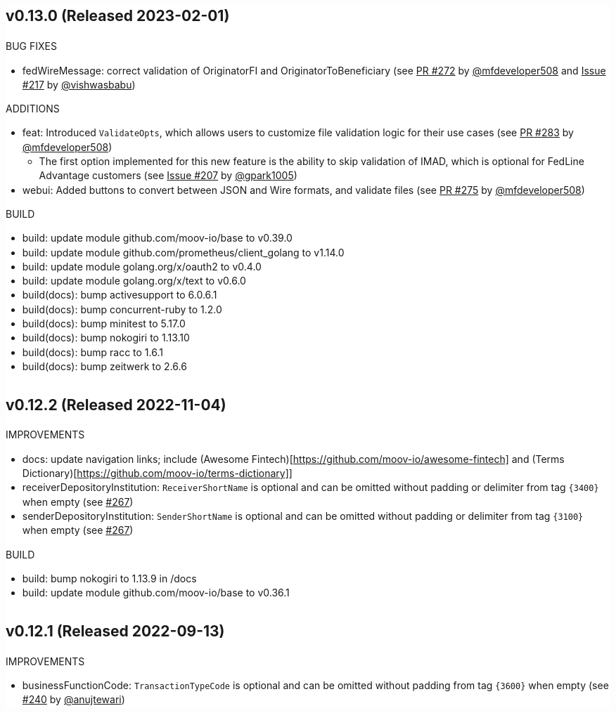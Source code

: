 ## v0.13.0 (Released 2023-02-01)

BUG FIXES

- fedWireMessage: correct validation of OriginatorFI and OriginatorToBeneficiary (see [PR #272](https://github.com/moov-io/wire/pull/272) by [@mfdeveloper508](https://github.com/mfdeveloper508) and [Issue #217](https://github.com/moov-io/wire/issues/217) by [@vishwasbabu](https://github.com/vishwasbabu))

ADDITIONS

- feat: Introduced `ValidateOpts`, which allows users to customize file validation logic for their use cases (see [PR #283](https://github.com/moov-io/wire/pull/283) by [@mfdeveloper508](https://github.com/mfdeveloper508))
  - The first option implemented for this new feature is the ability to skip validation of IMAD, which is optional for FedLine Advantage customers (see [Issue #207](https://github.com/moov-io/wire/issues/207) by [@gpark1005](https://github.com/gpark1005))
- webui: Added buttons to convert between JSON and Wire formats, and validate files (see [PR #275](https://github.com/moov-io/wire/pull/275) by [@mfdeveloper508](https://github.com/mfdeveloper508))

BUILD

- build: update module github.com/moov-io/base to v0.39.0
- build: update module github.com/prometheus/client_golang to v1.14.0
- build: update module golang.org/x/oauth2 to v0.4.0
- build: update module golang.org/x/text to v0.6.0
- build(docs): bump activesupport to 6.0.6.1
- build(docs): bump concurrent-ruby to 1.2.0
- build(docs): bump minitest to 5.17.0
- build(docs): bump nokogiri to 1.13.10
- build(docs): bump racc to 1.6.1
- build(docs): bump zeitwerk to 2.6.6

## v0.12.2 (Released 2022-11-04)

IMPROVEMENTS

- docs: update navigation links; include (Awesome Fintech)[https://github.com/moov-io/awesome-fintech] and (Terms Dictionary)[https://github.com/moov-io/terms-dictionary]]
- receiverDepositoryInstitution: `ReceiverShortName` is optional and can be omitted without padding or delimiter from tag `{3400}` when empty (see [#267](https://github.com/moov-io/wire/issues/267))
- senderDepositoryInstitution: `SenderShortName` is optional and can be omitted without padding or delimiter from tag `{3100}` when empty (see [#267](https://github.com/moov-io/wire/issues/267))

BUILD

- build: bump nokogiri to 1.13.9 in /docs
- build: update module github.com/moov-io/base to v0.36.1

## v0.12.1 (Released 2022-09-13)

IMPROVEMENTS

- businessFunctionCode: `TransactionTypeCode` is optional and can be omitted without padding from tag `{3600}` when empty (see [#240](https://github.com/moov-io/wire/issues/240) by [@anujtewari](https://github.com/anujtewari))
